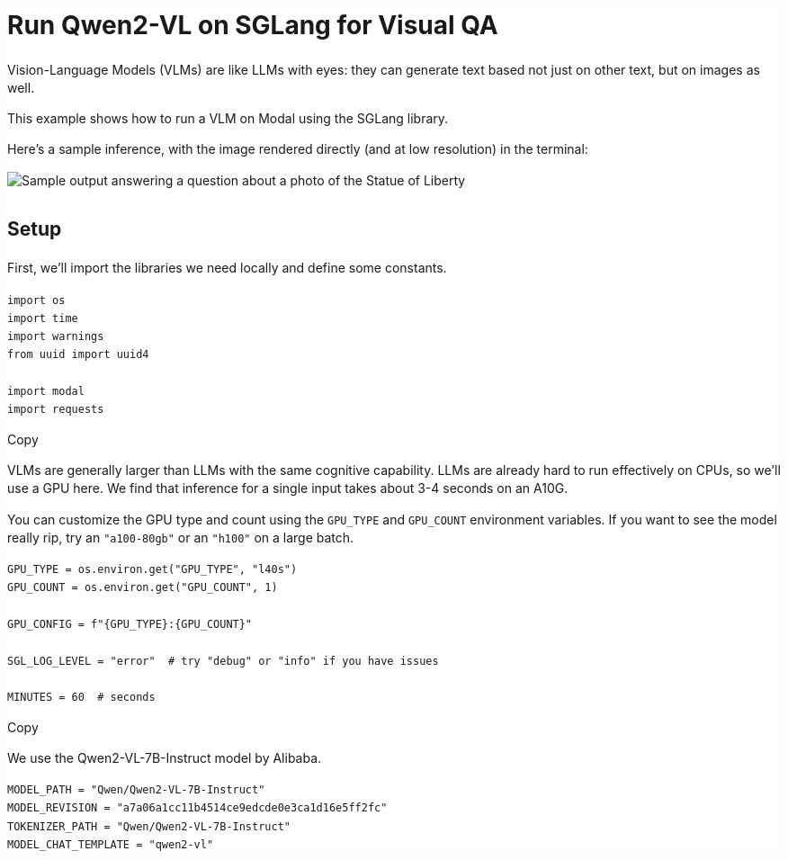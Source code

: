 # Run Qwen2-VL on SGLang for Visual QA

Vision-Language Models (VLMs) are like LLMs with eyes: they can generate text
based not just on other text, but on images as well.

This example shows how to run a VLM on Modal using the SGLang library.

Here’s a sample inference, with the image rendered directly (and at low
resolution) in the terminal:

![Sample output answering a question about a photo of the Statue of
Liberty](https://modal-public-assets.s3.amazonaws.com/sgl_vlm_qa_sol.png)

## Setup

First, we’ll import the libraries we need locally and define some constants.

    
    
    import os
    import time
    import warnings
    from uuid import uuid4
    
    import modal
    import requests

Copy

VLMs are generally larger than LLMs with the same cognitive capability. LLMs
are already hard to run effectively on CPUs, so we’ll use a GPU here. We find
that inference for a single input takes about 3-4 seconds on an A10G.

You can customize the GPU type and count using the `GPU_TYPE` and `GPU_COUNT`
environment variables. If you want to see the model really rip, try an
`"a100-80gb"` or an `"h100"` on a large batch.

    
    
    GPU_TYPE = os.environ.get("GPU_TYPE", "l40s")
    GPU_COUNT = os.environ.get("GPU_COUNT", 1)
    
    GPU_CONFIG = f"{GPU_TYPE}:{GPU_COUNT}"
    
    SGL_LOG_LEVEL = "error"  # try "debug" or "info" if you have issues
    
    MINUTES = 60  # seconds

Copy

We use the Qwen2-VL-7B-Instruct model by Alibaba.

    
    
    MODEL_PATH = "Qwen/Qwen2-VL-7B-Instruct"
    MODEL_REVISION = "a7a06a1cc11b4514ce9edcde0e3ca1d16e5ff2fc"
    TOKENIZER_PATH = "Qwen/Qwen2-VL-7B-Instruct"
    MODEL_CHAT_TEMPLATE = "qwen2-vl"

